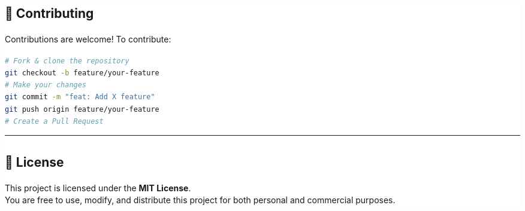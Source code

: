
## 🤝 Contributing

Contributions are welcome! To contribute:

```bash
# Fork & clone the repository
git checkout -b feature/your-feature
# Make your changes
git commit -m "feat: Add X feature"
git push origin feature/your-feature
# Create a Pull Request
```

---

## 📄 License

This project is licensed under the **MIT License**.  
You are free to use, modify, and distribute this project for both personal and commercial purposes.
